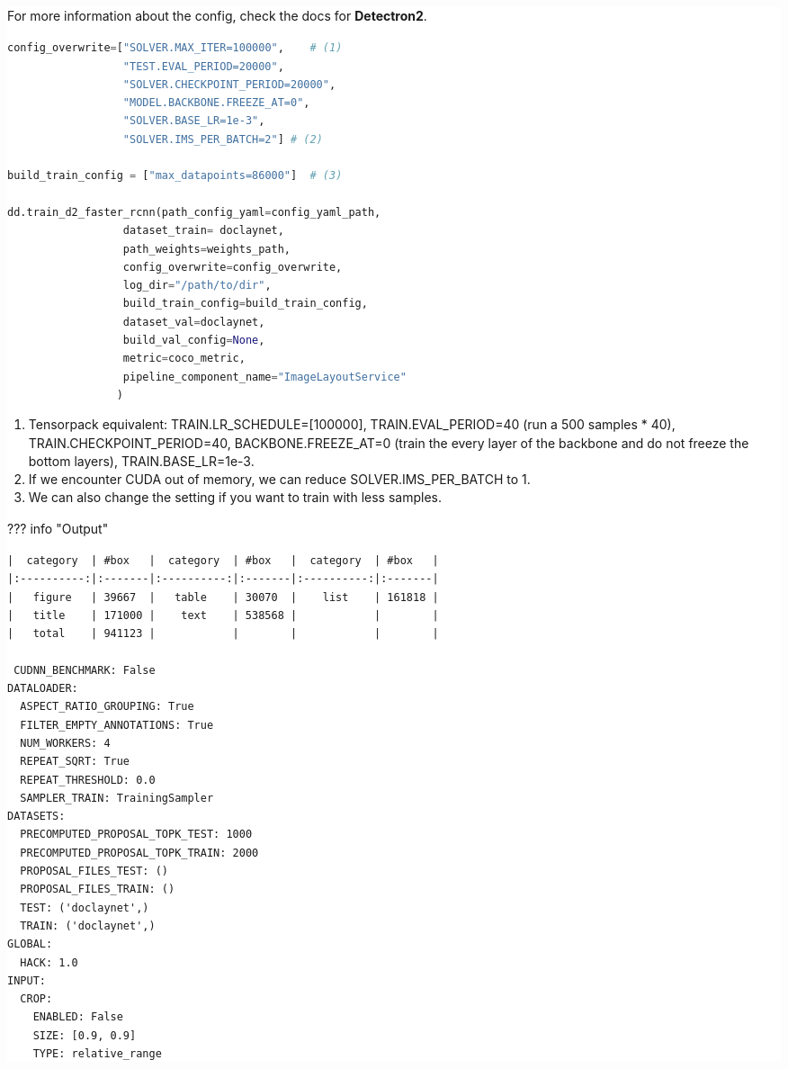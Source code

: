 For more information about the config, check the docs for **Detectron2**. 


```python
config_overwrite=["SOLVER.MAX_ITER=100000",    # (1)
                  "TEST.EVAL_PERIOD=20000",                           
                  "SOLVER.CHECKPOINT_PERIOD=20000",                   
                  "MODEL.BACKBONE.FREEZE_AT=0",                       
                  "SOLVER.BASE_LR=1e-3",                              
                  "SOLVER.IMS_PER_BATCH=2"] # (2)  

build_train_config = ["max_datapoints=86000"]  # (3)  

dd.train_d2_faster_rcnn(path_config_yaml=config_yaml_path,
                  dataset_train= doclaynet,
                  path_weights=weights_path,
                  config_overwrite=config_overwrite,
                  log_dir="/path/to/dir",
                  build_train_config=build_train_config,
                  dataset_val=doclaynet,
                  build_val_config=None,
                  metric=coco_metric,
                  pipeline_component_name="ImageLayoutService"
                 )
```

1. Tensorpack equivalent:  TRAIN.LR_SCHEDULE=[100000], TRAIN.EVAL_PERIOD=40 (run a 500 samples * 40), 
   TRAIN.CHECKPOINT_PERIOD=40, BACKBONE.FREEZE_AT=0 (train the every layer of the backbone and do not freeze the bottom 
   layers), TRAIN.BASE_LR=1e-3.
2. If we encounter CUDA out of memory, we can reduce SOLVER.IMS_PER_BATCH to 1.
3. We can also change the setting if you want to train with less samples.


??? info "Output"

    |  category  | #box   |  category  | #box   |  category  | #box   |
    |:----------:|:-------|:----------:|:-------|:----------:|:-------|
    |   figure   | 39667  |   table    | 30070  |    list    | 161818 |
    |   title    | 171000 |    text    | 538568 |            |        |
    |   total    | 941123 |            |        |            |        |

     CUDNN_BENCHMARK: False
    DATALOADER:
      ASPECT_RATIO_GROUPING: True
      FILTER_EMPTY_ANNOTATIONS: True
      NUM_WORKERS: 4
      REPEAT_SQRT: True
      REPEAT_THRESHOLD: 0.0
      SAMPLER_TRAIN: TrainingSampler
    DATASETS:
      PRECOMPUTED_PROPOSAL_TOPK_TEST: 1000
      PRECOMPUTED_PROPOSAL_TOPK_TRAIN: 2000
      PROPOSAL_FILES_TEST: ()
      PROPOSAL_FILES_TRAIN: ()
      TEST: ('doclaynet',)
      TRAIN: ('doclaynet',)
    GLOBAL:
      HACK: 1.0
    INPUT:
      CROP:
        ENABLED: False
        SIZE: [0.9, 0.9]
        TYPE: relative_range